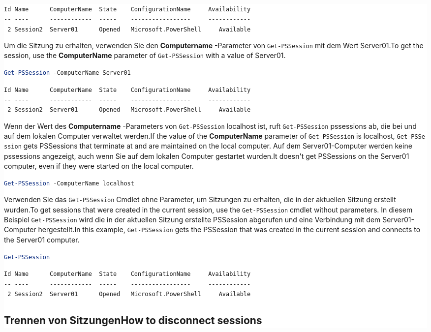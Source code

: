 ```Output
Id Name      ComputerName  State    ConfigurationName     Availability
-- ----      ------------  -----    -----------------     ------------
 2 Session2  Server01      Opened   Microsoft.PowerShell     Available
```

<span data-ttu-id="8f92e-148">Um die Sitzung zu erhalten, verwenden Sie den **Computername** -Parameter von `Get-PSSession` mit dem Wert Server01.</span><span class="sxs-lookup"><span data-stu-id="8f92e-148">To get the session, use the **ComputerName** parameter of `Get-PSSession` with a value of Server01.</span></span>

```powershell
Get-PSSession -ComputerName Server01
```

```Output
Id Name      ComputerName  State    ConfigurationName     Availability
-- ----      ------------  -----    -----------------     ------------
 2 Session2  Server01      Opened   Microsoft.PowerShell     Available
```

<span data-ttu-id="8f92e-149">Wenn der Wert des **Computername** -Parameters von `Get-PSSession` localhost ist, ruft `Get-PSSession` pssessions ab, die bei und auf dem lokalen Computer verwaltet werden.</span><span class="sxs-lookup"><span data-stu-id="8f92e-149">If the value of the **ComputerName** parameter of `Get-PSSession` is localhost, `Get-PSSession` gets PSSessions that terminate at and are maintained on the local computer.</span></span> <span data-ttu-id="8f92e-150">Auf dem Server01-Computer werden keine pssessions angezeigt, auch wenn Sie auf dem lokalen Computer gestartet wurden.</span><span class="sxs-lookup"><span data-stu-id="8f92e-150">It doesn't get PSSessions on the Server01 computer, even if they were started on the local computer.</span></span>

```powershell
Get-PSSession -ComputerName localhost
```

<span data-ttu-id="8f92e-151">Verwenden Sie das `Get-PSSession` Cmdlet ohne Parameter, um Sitzungen zu erhalten, die in der aktuellen Sitzung erstellt wurden.</span><span class="sxs-lookup"><span data-stu-id="8f92e-151">To get sessions that were created in the current session, use the `Get-PSSession` cmdlet without parameters.</span></span> <span data-ttu-id="8f92e-152">In diesem Beispiel `Get-PSSession` wird die in der aktuellen Sitzung erstellte PSSession abgerufen und eine Verbindung mit dem Server01-Computer hergestellt.</span><span class="sxs-lookup"><span data-stu-id="8f92e-152">In this example, `Get-PSSession` gets the PSSession that was created in the current session and connects to the Server01 computer.</span></span>

```powershell
Get-PSSession
```

```Output
Id Name      ComputerName  State    ConfigurationName     Availability
-- ----      ------------  -----    -----------------     ------------
 2 Session2  Server01      Opened   Microsoft.PowerShell     Available
```

## <a name="how-to-disconnect-sessions"></a><span data-ttu-id="8f92e-153">Trennen von Sitzungen</span><span class="sxs-lookup"><span data-stu-id="8f92e-153">How to disconnect sessions</span></span>
